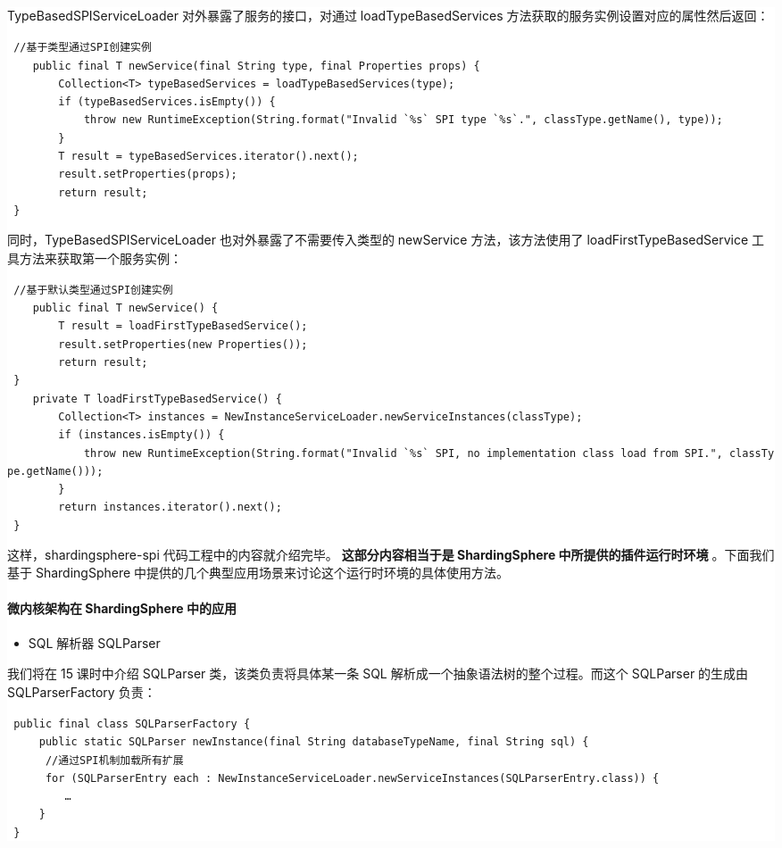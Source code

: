 TypeBasedSPIServiceLoader 对外暴露了服务的接口，对通过 loadTypeBasedServices 方法获取的服务实例设置对应的属性然后返回：

```
 //基于类型通过SPI创建实例 
    public final T newService(final String type, final Properties props) { 
        Collection<T> typeBasedServices = loadTypeBasedServices(type); 
        if (typeBasedServices.isEmpty()) { 
            throw new RuntimeException(String.format("Invalid `%s` SPI type `%s`.", classType.getName(), type)); 
        } 
        T result = typeBasedServices.iterator().next(); 
        result.setProperties(props); 
        return result; 
 }
```

同时，TypeBasedSPIServiceLoader 也对外暴露了不需要传入类型的 newService 方法，该方法使用了 loadFirstTypeBasedService 工具方法来获取第一个服务实例：

```
 //基于默认类型通过SPI创建实例 
    public final T newService() { 
        T result = loadFirstTypeBasedService(); 
        result.setProperties(new Properties()); 
        return result; 
 } 
    private T loadFirstTypeBasedService() { 
        Collection<T> instances = NewInstanceServiceLoader.newServiceInstances(classType); 
        if (instances.isEmpty()) { 
            throw new RuntimeException(String.format("Invalid `%s` SPI, no implementation class load from SPI.", classType.getName())); 
        } 
        return instances.iterator().next(); 
 }
```

这样，shardingsphere-spi 代码工程中的内容就介绍完毕。 **这部分内容相当于是 ShardingSphere 中所提供的插件运行时环境** 。下面我们基于 ShardingSphere 中提供的几个典型应用场景来讨论这个运行时环境的具体使用方法。

#### 微内核架构在 ShardingSphere 中的应用

- SQL 解析器 SQLParser

我们将在 15 课时中介绍 SQLParser 类，该类负责将具体某一条 SQL 解析成一个抽象语法树的整个过程。而这个 SQLParser 的生成由 SQLParserFactory 负责：

```
 public final class SQLParserFactory { 
     public static SQLParser newInstance(final String databaseTypeName, final String sql) { 
      //通过SPI机制加载所有扩展 
      for (SQLParserEntry each : NewInstanceServiceLoader.newServiceInstances(SQLParserEntry.class)) { 
         … 
     } 
 }
```
